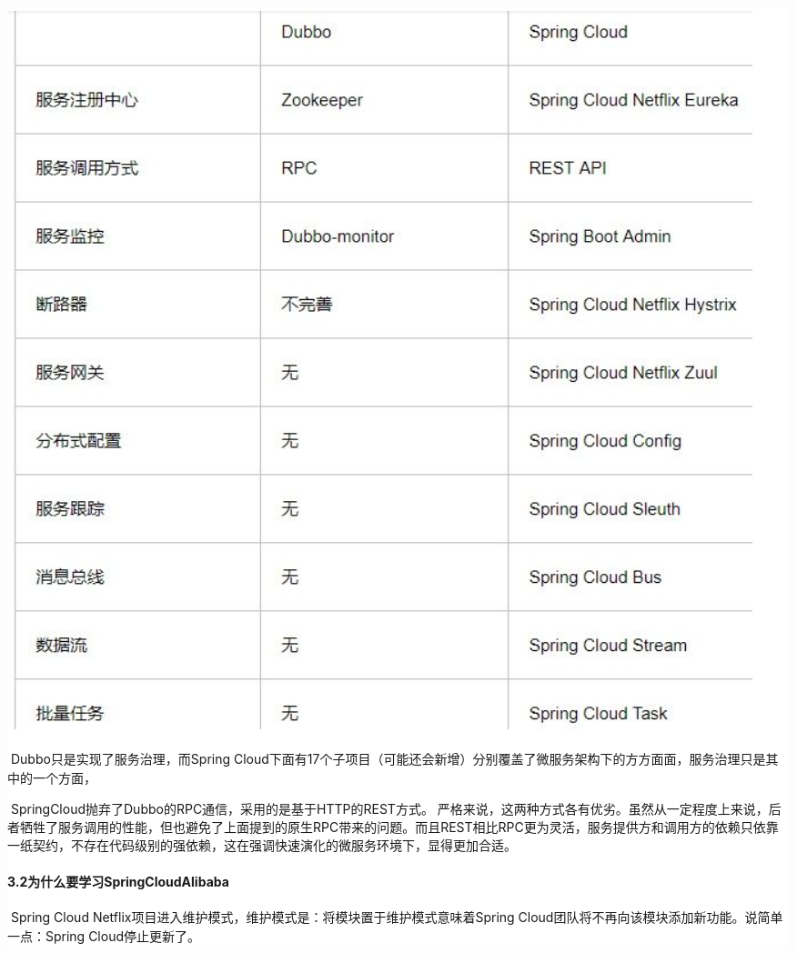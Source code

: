 ![1607669938278](img/1607669938278.png)



​	Dubbo只是实现了服务治理，而Spring Cloud下面有17个子项目（可能还会新增）分别覆盖了微服务架构下的方方面面，服务治理只是其中的一个方面，

​	SpringCloud抛弃了Dubbo的RPC通信，采用的是基于HTTP的REST方式。 严格来说，这两种方式各有优劣。虽然从一定程度上来说，后者牺牲了服务调用的性能，但也避免了上面提到的原生RPC带来的问题。而且REST相比RPC更为灵活，服务提供方和调用方的依赖只依靠一纸契约，不存在代码级别的强依赖，这在强调快速演化的微服务环境下，显得更加合适。

#### 3.2为什么要学习SpringCloudAlibaba

​		Spring Cloud Netflix项目进入维护模式，维护模式是：将模块置于维护模式意味着Spring Cloud团队将不再向该模块添加新功能。说简单一点：Spring Cloud停止更新了。
